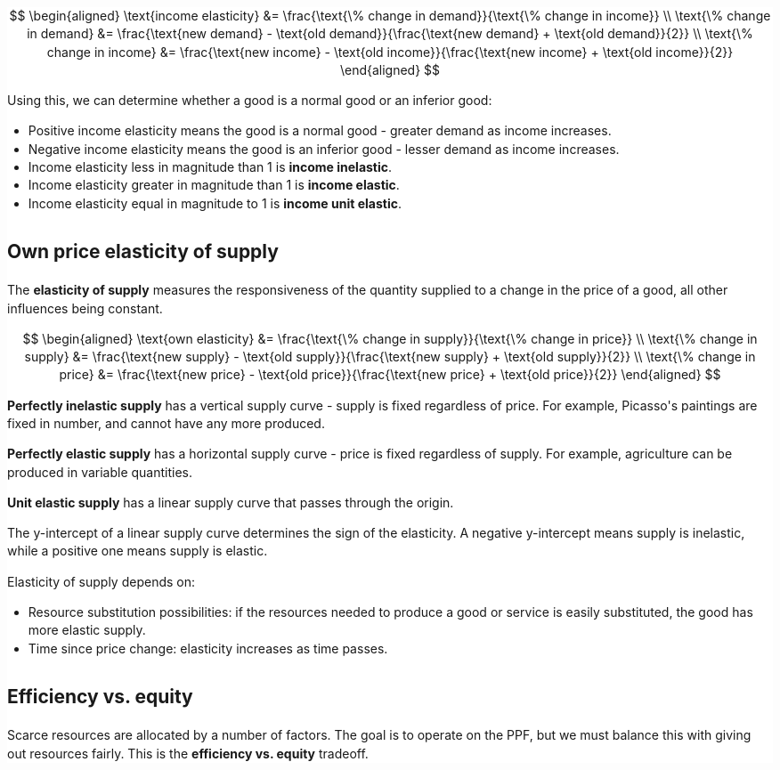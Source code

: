 $$
\begin{aligned}
\text{income elasticity} &= \frac{\text{\% change in demand}}{\text{\% change in income}} \\
\text{\% change in demand} &= \frac{\text{new demand} - \text{old demand}}{\frac{\text{new demand} + \text{old demand}}{2}} \\
\text{\% change in income} &= \frac{\text{new income} - \text{old income}}{\frac{\text{new income} + \text{old income}}{2}}
\end{aligned}
$$

Using this, we can determine whether a good is a normal good or an inferior good:

* Positive income elasticity means the good is a normal good - greater demand as income increases.
* Negative income elasticity means the good is an inferior good - lesser demand as income increases.
* Income elasticity less in magnitude than 1 is **income inelastic**.
* Income elasticity greater in magnitude than 1 is **income elastic**.
* Income elasticity equal in magnitude to 1 is **income unit elastic**.

## Own price elasticity of supply

The **elasticity of supply** measures the responsiveness of the quantity supplied to a change in the price of a good, all other influences being constant.

$$
\begin{aligned}
\text{own elasticity} &= \frac{\text{\% change in supply}}{\text{\% change in price}} \\
\text{\% change in supply} &= \frac{\text{new supply} - \text{old supply}}{\frac{\text{new supply} + \text{old supply}}{2}} \\
\text{\% change in price} &= \frac{\text{new price} - \text{old price}}{\frac{\text{new price} + \text{old price}}{2}}
\end{aligned}
$$

**Perfectly inelastic supply** has a vertical supply curve - supply is fixed regardless of price. For example, Picasso's paintings are fixed in number, and cannot have any more produced.

**Perfectly elastic supply** has a horizontal supply curve - price is fixed regardless of supply. For example, agriculture can be produced in variable quantities.

**Unit elastic supply** has a linear supply curve that passes through the origin.

The y-intercept of a linear supply curve determines the sign of the elasticity. A negative y-intercept means supply is inelastic, while a positive one means supply is elastic.

Elasticity of supply depends on:

* Resource substitution possibilities: if the resources needed to produce a good or service is easily substituted, the good has more elastic supply.
* Time since price change: elasticity increases as time passes.

Efficiency vs. equity
---------------------

Scarce resources are allocated by a number of factors. The goal is to operate on the PPF, but we must balance this with giving out resources fairly. This is the **efficiency vs. equity** tradeoff.
